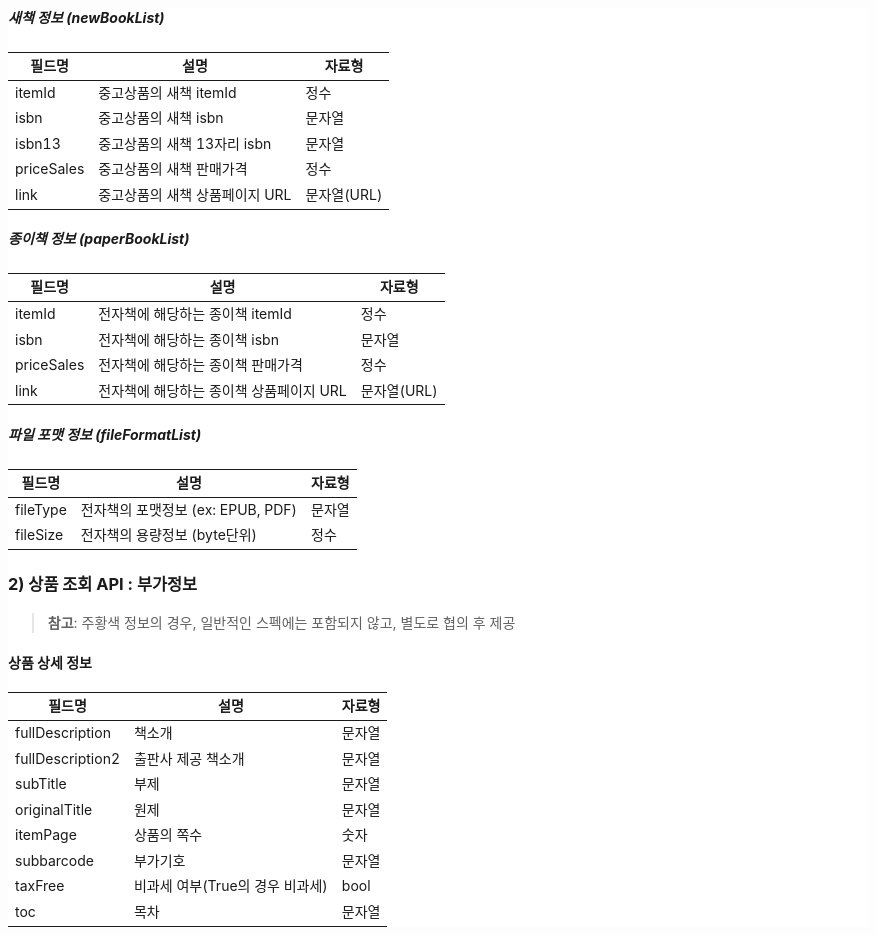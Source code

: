##### 새책 정보 (newBookList)

| 필드명 | 설명 | 자료형 |
|--------|------|--------|
| itemId | 중고상품의 새책 itemId | 정수 |
| isbn | 중고상품의 새책 isbn | 문자열 |
| isbn13 | 중고상품의 새책 13자리 isbn | 문자열 |
| priceSales | 중고상품의 새책 판매가격 | 정수 |
| link | 중고상품의 새책 상품페이지 URL | 문자열(URL) |

##### 종이책 정보 (paperBookList)

| 필드명 | 설명 | 자료형 |
|--------|------|--------|
| itemId | 전자책에 해당하는 종이책 itemId | 정수 |
| isbn | 전자책에 해당하는 종이책 isbn | 문자열 |
| priceSales | 전자책에 해당하는 종이책 판매가격 | 정수 |
| link | 전자책에 해당하는 종이책 상품페이지 URL | 문자열(URL) |

##### 파일 포맷 정보 (fileFormatList)

| 필드명 | 설명 | 자료형 |
|--------|------|--------|
| fileType | 전자책의 포맷정보 (ex: EPUB, PDF) | 문자열 |
| fileSize | 전자책의 용량정보 (byte단위) | 정수 |

### 2) 상품 조회 API : 부가정보

> **참고**: 주황색 정보의 경우, 일반적인 스펙에는 포함되지 않고, 별도로 협의 후 제공

#### 상품 상세 정보

| 필드명 | 설명 | 자료형 |
|--------|------|--------|
| fullDescription | 책소개 | 문자열 |
| fullDescription2 | 출판사 제공 책소개 | 문자열 |
| subTitle | 부제 | 문자열 |
| originalTitle | 원제 | 문자열 |
| itemPage | 상품의 쪽수 | 숫자 |
| subbarcode | 부가기호 | 문자열 |
| taxFree | 비과세 여부(True의 경우 비과세) | bool |
| toc | 목차 | 문자열 |
